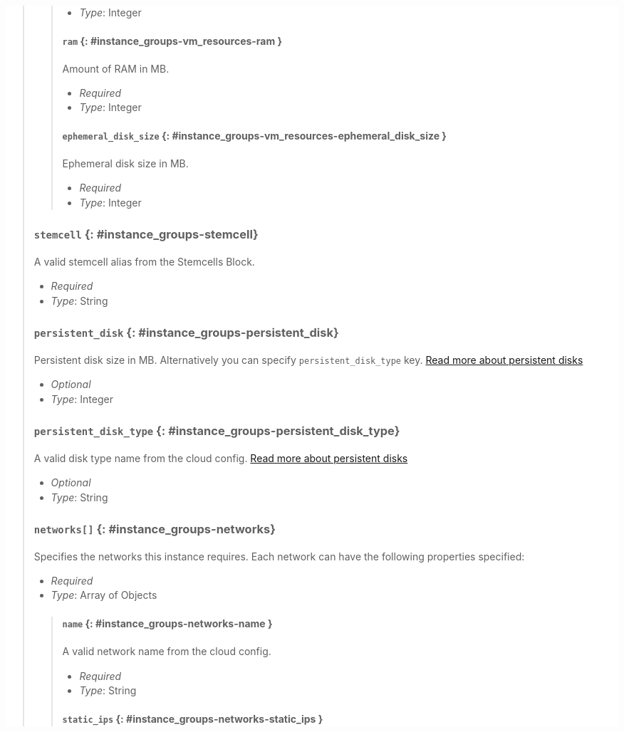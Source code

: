 > >  * *Type*: Integer
> >
> >
> > #### `ram` {: #instance_groups-vm_resources-ram }
> >
> > Amount of RAM in MB.
> >
> >  * *Required*
> >  * *Type*: Integer
> >
> >
> > #### `ephemeral_disk_size` {: #instance_groups-vm_resources-ephemeral_disk_size }
> >
> > Ephemeral disk size in MB.
> >
> >  * *Required*
> >  * *Type*: Integer
>
>
> ### `stemcell` {: #instance_groups-stemcell}
>
> A valid stemcell alias from the Stemcells Block.
>
>  * *Required*
>  * *Type*: String
>
>
> ### `persistent_disk` {: #instance_groups-persistent_disk}
>
> Persistent disk size in MB. Alternatively you can specify `persistent_disk_type` key. [Read more about persistent disks](./persistent-disks.html)
>
>  * *Optional*
>  * *Type*: Integer
>
>
> ### `persistent_disk_type` {: #instance_groups-persistent_disk_type}
>
> A valid disk type name from the cloud config. [Read more about persistent disks](./persistent-disks.html)
>
>  * *Optional*
>  * *Type*: String
>
>
> ### `networks[]` {: #instance_groups-networks}
>
> Specifies the networks this instance requires. Each network can have the following properties specified:
>
>  * *Required*
>  * *Type*: Array of Objects
>
>
> > #### `name` {: #instance_groups-networks-name }
> >
> > A valid network name from the cloud config.
> >
> >  * *Required*
> >  * *Type*: String
> >
> >
> > #### `static_ips` {: #instance_groups-networks-static_ips }
> >